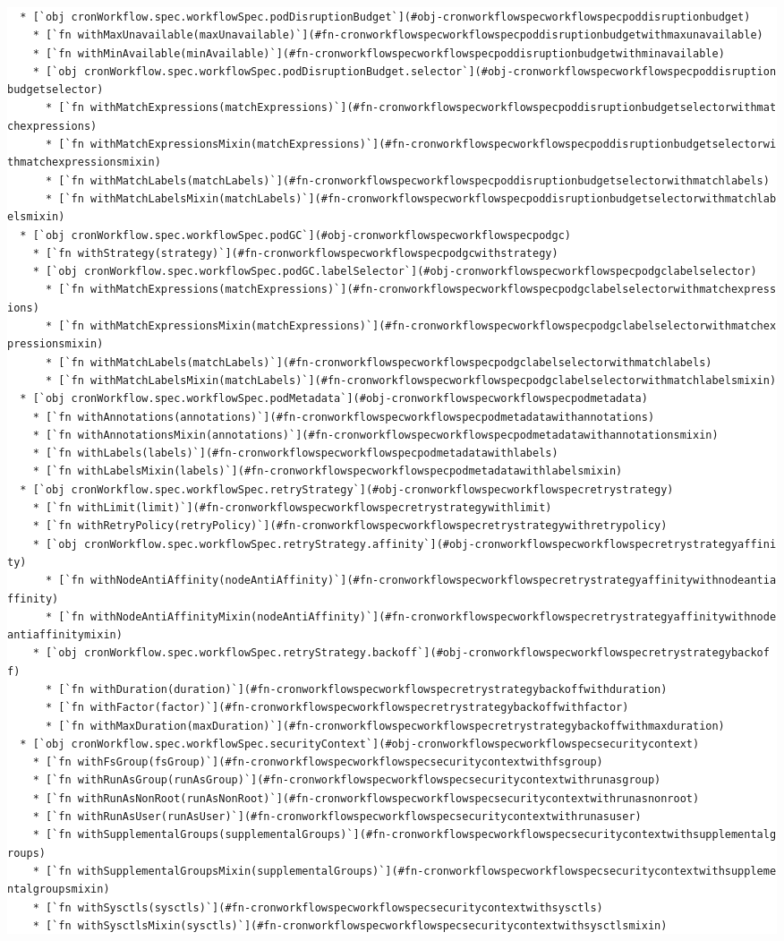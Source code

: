       * [`obj cronWorkflow.spec.workflowSpec.podDisruptionBudget`](#obj-cronworkflowspecworkflowspecpoddisruptionbudget)
        * [`fn withMaxUnavailable(maxUnavailable)`](#fn-cronworkflowspecworkflowspecpoddisruptionbudgetwithmaxunavailable)
        * [`fn withMinAvailable(minAvailable)`](#fn-cronworkflowspecworkflowspecpoddisruptionbudgetwithminavailable)
        * [`obj cronWorkflow.spec.workflowSpec.podDisruptionBudget.selector`](#obj-cronworkflowspecworkflowspecpoddisruptionbudgetselector)
          * [`fn withMatchExpressions(matchExpressions)`](#fn-cronworkflowspecworkflowspecpoddisruptionbudgetselectorwithmatchexpressions)
          * [`fn withMatchExpressionsMixin(matchExpressions)`](#fn-cronworkflowspecworkflowspecpoddisruptionbudgetselectorwithmatchexpressionsmixin)
          * [`fn withMatchLabels(matchLabels)`](#fn-cronworkflowspecworkflowspecpoddisruptionbudgetselectorwithmatchlabels)
          * [`fn withMatchLabelsMixin(matchLabels)`](#fn-cronworkflowspecworkflowspecpoddisruptionbudgetselectorwithmatchlabelsmixin)
      * [`obj cronWorkflow.spec.workflowSpec.podGC`](#obj-cronworkflowspecworkflowspecpodgc)
        * [`fn withStrategy(strategy)`](#fn-cronworkflowspecworkflowspecpodgcwithstrategy)
        * [`obj cronWorkflow.spec.workflowSpec.podGC.labelSelector`](#obj-cronworkflowspecworkflowspecpodgclabelselector)
          * [`fn withMatchExpressions(matchExpressions)`](#fn-cronworkflowspecworkflowspecpodgclabelselectorwithmatchexpressions)
          * [`fn withMatchExpressionsMixin(matchExpressions)`](#fn-cronworkflowspecworkflowspecpodgclabelselectorwithmatchexpressionsmixin)
          * [`fn withMatchLabels(matchLabels)`](#fn-cronworkflowspecworkflowspecpodgclabelselectorwithmatchlabels)
          * [`fn withMatchLabelsMixin(matchLabels)`](#fn-cronworkflowspecworkflowspecpodgclabelselectorwithmatchlabelsmixin)
      * [`obj cronWorkflow.spec.workflowSpec.podMetadata`](#obj-cronworkflowspecworkflowspecpodmetadata)
        * [`fn withAnnotations(annotations)`](#fn-cronworkflowspecworkflowspecpodmetadatawithannotations)
        * [`fn withAnnotationsMixin(annotations)`](#fn-cronworkflowspecworkflowspecpodmetadatawithannotationsmixin)
        * [`fn withLabels(labels)`](#fn-cronworkflowspecworkflowspecpodmetadatawithlabels)
        * [`fn withLabelsMixin(labels)`](#fn-cronworkflowspecworkflowspecpodmetadatawithlabelsmixin)
      * [`obj cronWorkflow.spec.workflowSpec.retryStrategy`](#obj-cronworkflowspecworkflowspecretrystrategy)
        * [`fn withLimit(limit)`](#fn-cronworkflowspecworkflowspecretrystrategywithlimit)
        * [`fn withRetryPolicy(retryPolicy)`](#fn-cronworkflowspecworkflowspecretrystrategywithretrypolicy)
        * [`obj cronWorkflow.spec.workflowSpec.retryStrategy.affinity`](#obj-cronworkflowspecworkflowspecretrystrategyaffinity)
          * [`fn withNodeAntiAffinity(nodeAntiAffinity)`](#fn-cronworkflowspecworkflowspecretrystrategyaffinitywithnodeantiaffinity)
          * [`fn withNodeAntiAffinityMixin(nodeAntiAffinity)`](#fn-cronworkflowspecworkflowspecretrystrategyaffinitywithnodeantiaffinitymixin)
        * [`obj cronWorkflow.spec.workflowSpec.retryStrategy.backoff`](#obj-cronworkflowspecworkflowspecretrystrategybackoff)
          * [`fn withDuration(duration)`](#fn-cronworkflowspecworkflowspecretrystrategybackoffwithduration)
          * [`fn withFactor(factor)`](#fn-cronworkflowspecworkflowspecretrystrategybackoffwithfactor)
          * [`fn withMaxDuration(maxDuration)`](#fn-cronworkflowspecworkflowspecretrystrategybackoffwithmaxduration)
      * [`obj cronWorkflow.spec.workflowSpec.securityContext`](#obj-cronworkflowspecworkflowspecsecuritycontext)
        * [`fn withFsGroup(fsGroup)`](#fn-cronworkflowspecworkflowspecsecuritycontextwithfsgroup)
        * [`fn withRunAsGroup(runAsGroup)`](#fn-cronworkflowspecworkflowspecsecuritycontextwithrunasgroup)
        * [`fn withRunAsNonRoot(runAsNonRoot)`](#fn-cronworkflowspecworkflowspecsecuritycontextwithrunasnonroot)
        * [`fn withRunAsUser(runAsUser)`](#fn-cronworkflowspecworkflowspecsecuritycontextwithrunasuser)
        * [`fn withSupplementalGroups(supplementalGroups)`](#fn-cronworkflowspecworkflowspecsecuritycontextwithsupplementalgroups)
        * [`fn withSupplementalGroupsMixin(supplementalGroups)`](#fn-cronworkflowspecworkflowspecsecuritycontextwithsupplementalgroupsmixin)
        * [`fn withSysctls(sysctls)`](#fn-cronworkflowspecworkflowspecsecuritycontextwithsysctls)
        * [`fn withSysctlsMixin(sysctls)`](#fn-cronworkflowspecworkflowspecsecuritycontextwithsysctlsmixin)
